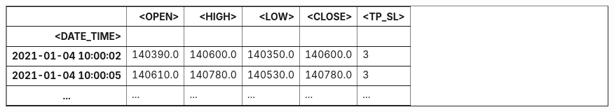 ```python
```





  <div id="df-0aaf2c41-51ef-42e1-8a8e-c1968fa4cf32">
    <div class="colab-df-container">
      <div>
<style scoped>
    .dataframe tbody tr th:only-of-type {
        vertical-align: middle;
    }

    .dataframe tbody tr th {
        vertical-align: top;
    }

    .dataframe thead th {
        text-align: right;
    }
</style>
<table border="1" class="dataframe">
  <thead>
    <tr style="text-align: right;">
      <th></th>
      <th>&lt;OPEN&gt;</th>
      <th>&lt;HIGH&gt;</th>
      <th>&lt;LOW&gt;</th>
      <th>&lt;CLOSE&gt;</th>
      <th>&lt;TP_SL&gt;</th>
    </tr>
    <tr>
      <th>&lt;DATE_TIME&gt;</th>
      <th></th>
      <th></th>
      <th></th>
      <th></th>
      <th></th>
    </tr>
  </thead>
  <tbody>
    <tr>
      <th>2021-01-04 10:00:02</th>
      <td>140390.0</td>
      <td>140600.0</td>
      <td>140350.0</td>
      <td>140600.0</td>
      <td>3</td>
    </tr>
    <tr>
      <th>2021-01-04 10:00:05</th>
      <td>140610.0</td>
      <td>140780.0</td>
      <td>140530.0</td>
      <td>140780.0</td>
      <td>3</td>
    </tr>
    <tr>
      <th>...</th>
      <td>...</td>
      <td>...</td>
      <td>...</td>
      <td>...</td>
      <td>...</td>
    </tr>